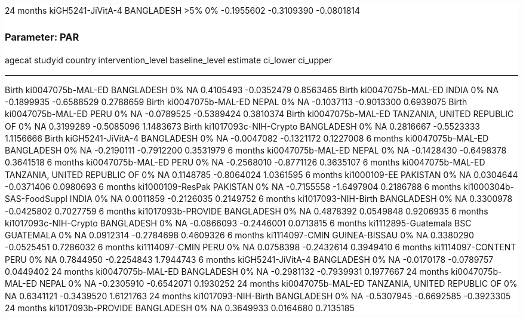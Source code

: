 24 months   kiGH5241-JiVitA-4          BANGLADESH                     >5%                  0%                -0.1955602   -0.3109390   -0.0801814


### Parameter: PAR


agecat      studyid                    country                        intervention_level   baseline_level      estimate     ci_lower     ci_upper
----------  -------------------------  -----------------------------  -------------------  ---------------  -----------  -----------  -----------
Birth       ki0047075b-MAL-ED          BANGLADESH                     0%                   NA                 0.4105493   -0.0352479    0.8563465
Birth       ki0047075b-MAL-ED          INDIA                          0%                   NA                -0.1899935   -0.6588529    0.2788659
Birth       ki0047075b-MAL-ED          NEPAL                          0%                   NA                -0.1037113   -0.9013300    0.6939075
Birth       ki0047075b-MAL-ED          PERU                           0%                   NA                -0.0789525   -0.5389424    0.3810374
Birth       ki0047075b-MAL-ED          TANZANIA, UNITED REPUBLIC OF   0%                   NA                 0.3199289   -0.5085096    1.1483673
Birth       ki1017093c-NIH-Crypto      BANGLADESH                     0%                   NA                 0.2816667   -0.5523333    1.1156666
Birth       kiGH5241-JiVitA-4          BANGLADESH                     0%                   NA                -0.0047082   -0.1321172    0.1227008
6 months    ki0047075b-MAL-ED          BANGLADESH                     0%                   NA                -0.2190111   -0.7912200    0.3531979
6 months    ki0047075b-MAL-ED          NEPAL                          0%                   NA                -0.1428430   -0.6498378    0.3641518
6 months    ki0047075b-MAL-ED          PERU                           0%                   NA                -0.2568010   -0.8771126    0.3635107
6 months    ki0047075b-MAL-ED          TANZANIA, UNITED REPUBLIC OF   0%                   NA                 0.1148785   -0.8064024    1.0361595
6 months    ki1000109-EE               PAKISTAN                       0%                   NA                 0.0304644   -0.0371406    0.0980693
6 months    ki1000109-ResPak           PAKISTAN                       0%                   NA                -0.7155558   -1.6497904    0.2186788
6 months    ki1000304b-SAS-FoodSuppl   INDIA                          0%                   NA                 0.0011859   -0.2126035    0.2149752
6 months    ki1017093-NIH-Birth        BANGLADESH                     0%                   NA                 0.3300978   -0.0425802    0.7027759
6 months    ki1017093b-PROVIDE         BANGLADESH                     0%                   NA                 0.4878392    0.0549848    0.9206935
6 months    ki1017093c-NIH-Crypto      BANGLADESH                     0%                   NA                -0.0866093   -0.2446001    0.0713815
6 months    ki1112895-Guatemala BSC    GUATEMALA                      0%                   NA                 0.0912314   -0.2784698    0.4609326
6 months    ki1114097-CMIN             GUINEA-BISSAU                  0%                   NA                 0.3380290   -0.0525451    0.7286032
6 months    ki1114097-CMIN             PERU                           0%                   NA                 0.0758398   -0.2432614    0.3949410
6 months    ki1114097-CONTENT          PERU                           0%                   NA                 0.7844950   -0.2254843    1.7944743
6 months    kiGH5241-JiVitA-4          BANGLADESH                     0%                   NA                -0.0170178   -0.0789757    0.0449402
24 months   ki0047075b-MAL-ED          BANGLADESH                     0%                   NA                -0.2981132   -0.7939931    0.1977667
24 months   ki0047075b-MAL-ED          NEPAL                          0%                   NA                -0.2305910   -0.6542071    0.1930252
24 months   ki0047075b-MAL-ED          TANZANIA, UNITED REPUBLIC OF   0%                   NA                 0.6341121   -0.3439520    1.6121763
24 months   ki1017093-NIH-Birth        BANGLADESH                     0%                   NA                -0.5307945   -0.6692585   -0.3923305
24 months   ki1017093b-PROVIDE         BANGLADESH                     0%                   NA                 0.3649933    0.0164680    0.7135185